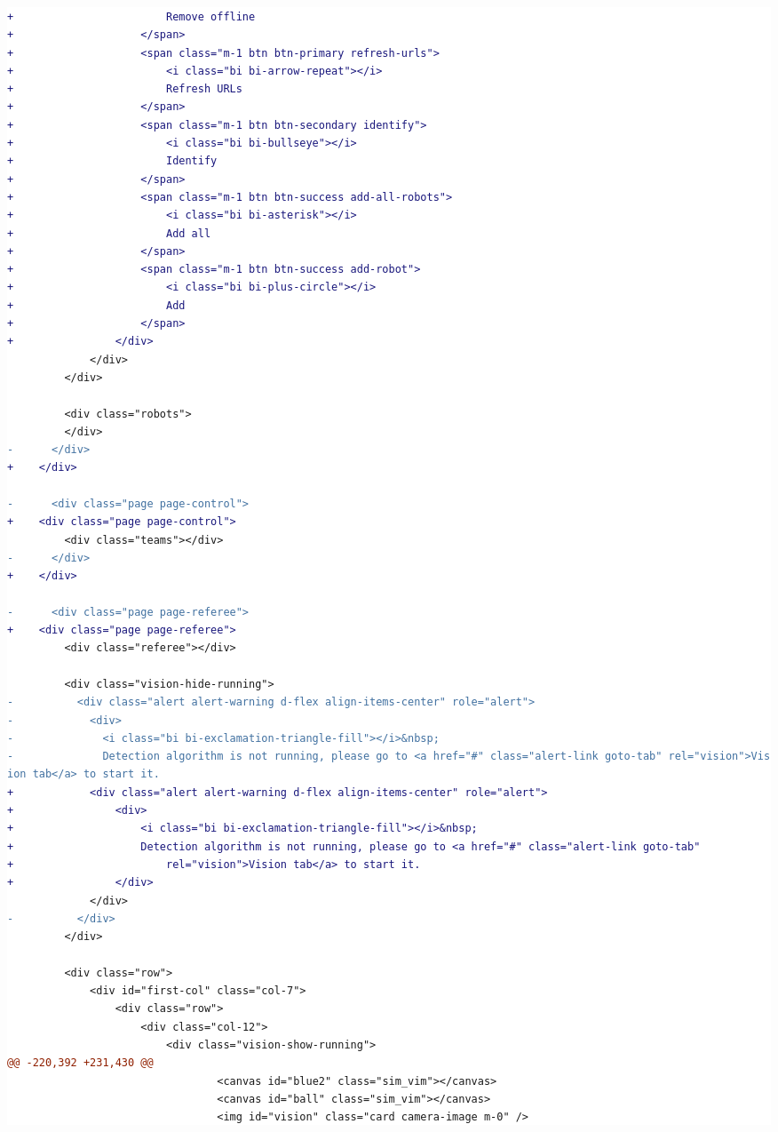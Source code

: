```diff
+                        Remove offline
+                    </span>
+                    <span class="m-1 btn btn-primary refresh-urls">
+                        <i class="bi bi-arrow-repeat"></i>
+                        Refresh URLs
+                    </span>
+                    <span class="m-1 btn btn-secondary identify">
+                        <i class="bi bi-bullseye"></i>
+                        Identify
+                    </span>
+                    <span class="m-1 btn btn-success add-all-robots">
+                        <i class="bi bi-asterisk"></i>
+                        Add all
+                    </span>
+                    <span class="m-1 btn btn-success add-robot">
+                        <i class="bi bi-plus-circle"></i>
+                        Add
+                    </span>
+                </div>
             </div>
         </div>
 
         <div class="robots">
         </div>
-      </div>
+    </div>
 
-      <div class="page page-control">
+    <div class="page page-control">
         <div class="teams"></div>
-      </div>
+    </div>
 
-      <div class="page page-referee">
+    <div class="page page-referee">
         <div class="referee"></div>
 
         <div class="vision-hide-running">
-          <div class="alert alert-warning d-flex align-items-center" role="alert">
-            <div>
-              <i class="bi bi-exclamation-triangle-fill"></i>&nbsp;
-              Detection algorithm is not running, please go to <a href="#" class="alert-link goto-tab" rel="vision">Vision tab</a> to start it.
+            <div class="alert alert-warning d-flex align-items-center" role="alert">
+                <div>
+                    <i class="bi bi-exclamation-triangle-fill"></i>&nbsp;
+                    Detection algorithm is not running, please go to <a href="#" class="alert-link goto-tab"
+                        rel="vision">Vision tab</a> to start it.
+                </div>
             </div>
-          </div>
         </div>
 
         <div class="row">
             <div id="first-col" class="col-7">
                 <div class="row">
                     <div class="col-12">
                         <div class="vision-show-running">
@@ -220,392 +231,430 @@
                                 <canvas id="blue2" class="sim_vim"></canvas>
                                 <canvas id="ball" class="sim_vim"></canvas>
                                 <img id="vision" class="card camera-image m-0" />
```